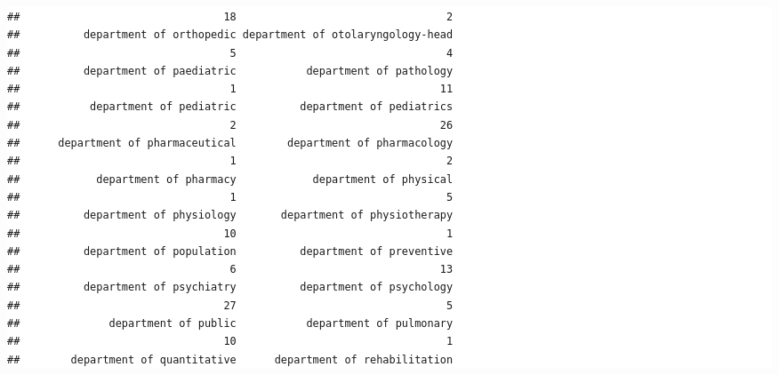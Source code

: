     ##                                18                                 2 
    ##          department of orthopedic department of otolaryngology-head 
    ##                                 5                                 4 
    ##          department of paediatric           department of pathology 
    ##                                 1                                11 
    ##           department of pediatric          department of pediatrics 
    ##                                 2                                26 
    ##      department of pharmaceutical        department of pharmacology 
    ##                                 1                                 2 
    ##            department of pharmacy            department of physical 
    ##                                 1                                 5 
    ##          department of physiology       department of physiotherapy 
    ##                                10                                 1 
    ##          department of population          department of preventive 
    ##                                 6                                13 
    ##          department of psychiatry          department of psychology 
    ##                                27                                 5 
    ##              department of public           department of pulmonary 
    ##                                10                                 1 
    ##        department of quantitative      department of rehabilitation 